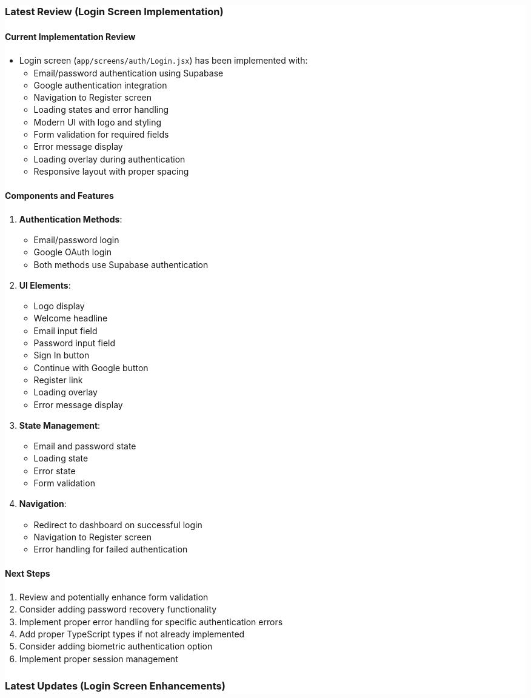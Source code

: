 
### Latest Review (Login Screen Implementation)

#### Current Implementation Review
- Login screen (`app/screens/auth/Login.jsx`) has been implemented with:
  - Email/password authentication using Supabase
  - Google authentication integration
  - Navigation to Register screen
  - Loading states and error handling
  - Modern UI with logo and styling
  - Form validation for required fields
  - Error message display
  - Loading overlay during authentication
  - Responsive layout with proper spacing

#### Components and Features
1. **Authentication Methods**:
   - Email/password login
   - Google OAuth login
   - Both methods use Supabase authentication

2. **UI Elements**:
   - Logo display
   - Welcome headline
   - Email input field
   - Password input field
   - Sign In button
   - Continue with Google button
   - Register link
   - Loading overlay
   - Error message display

3. **State Management**:
   - Email and password state
   - Loading state
   - Error state
   - Form validation

4. **Navigation**:
   - Redirect to dashboard on successful login
   - Navigation to Register screen
   - Error handling for failed authentication

#### Next Steps
1. Review and potentially enhance form validation
2. Consider adding password recovery functionality
3. Implement proper error handling for specific authentication errors
4. Add proper TypeScript types if not already implemented
5. Consider adding biometric authentication option
6. Implement proper session management

### Latest Updates (Login Screen Enhancements)
